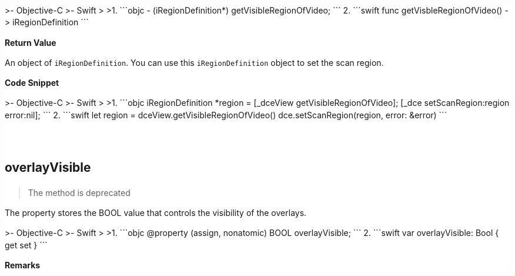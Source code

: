 <div class="sample-code-prefix"></div>
>- Objective-C
>- Swift
>
>1. 
```objc
- (iRegionDefinition*) getVisibleRegionOfVideo;
```
2. 
```swift
func getVisbleRegionOfVideo() -> iRegionDefinition
```

**Return Value**

An object of `iRegionDefinition`. You can use this `iRegionDefinition` object to set the scan region.

**Code Snippet**

<div class="sample-code-prefix"></div>
>- Objective-C
>- Swift
>
>1. 
```objc
iRegionDefinition *region = [_dceView getVisibleRegionOfVideo];
[_dce setScanRegion:region error:nil];
```
2. 
```swift
let region = dceView.getVisibleRegionOfVideo()
dce.setScanRegion(region, error: &error)
```

&nbsp;

## overlayVisible

> The method is deprecated

The property stores the BOOL value that controls the visibility of the overlays.

<div class="sample-code-prefix"></div>
>- Objective-C
>- Swift
>
>1. 
```objc
@property (assign, nonatomic) BOOL overlayVisible;
```
2. 
```swift
var overlayVisible: Bool { get set }
```

**Remarks**
